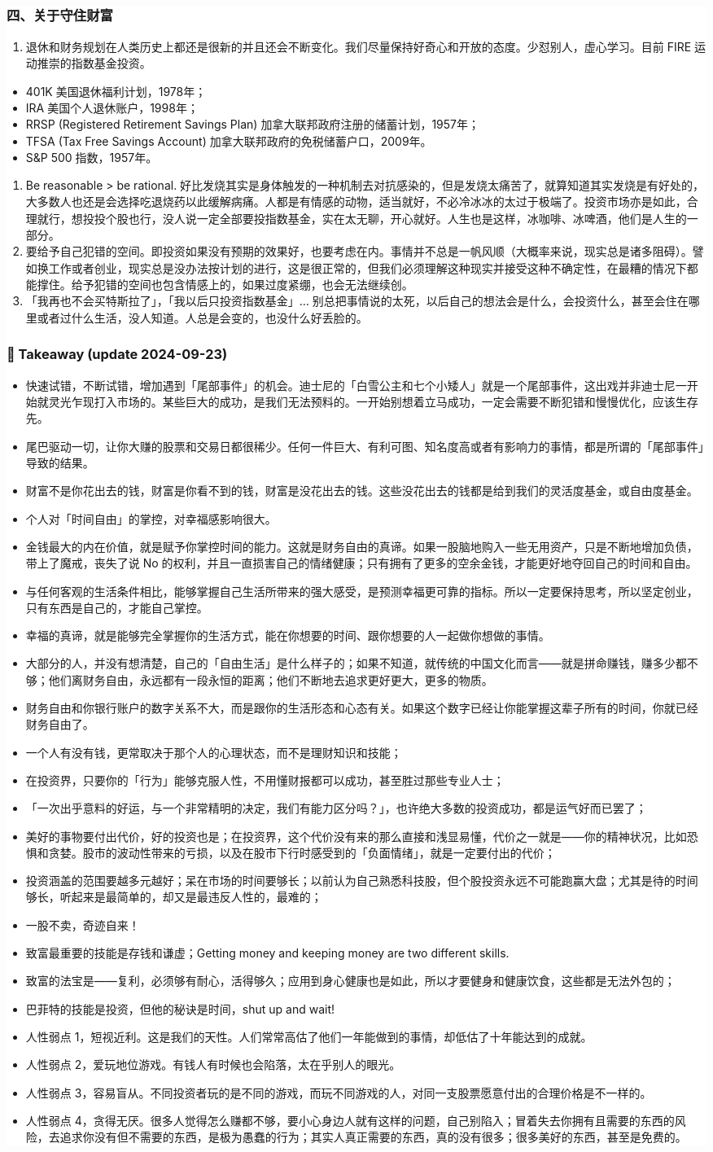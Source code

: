 ### 四、关于守住财富

1. 退休和财务规划在人类历史上都还是很新的并且还会不断变化。我们尽量保持好奇心和开放的态度。少怼别人，虚心学习。目前 FIRE 运动推崇的指数基金投资。
- 401K 美国退休福利计划，1978年；
- IRA 美国个人退休账户，1998年；
- RRSP (Registered Retirement Savings Plan) 加拿大联邦政府注册的储蓄计划，1957年；
- TFSA (Tax Free Savings Account) 加拿大联邦政府的免税储蓄户口，2009年。
- S&P 500 指数，1957年。
1. Be reasonable > be rational. 好比发烧其实是身体触发的一种机制去对抗感染的，但是发烧太痛苦了，就算知道其实发烧是有好处的，大多数人也还是会选择吃退烧药以此缓解病痛。人都是有情感的动物，适当就好，不必冷冰冰的太过于极端了。投资市场亦是如此，合理就行，想投投个股也行，没人说一定全部要投指数基金，实在太无聊，开心就好。人生也是这样，冰咖啡、冰啤酒，他们是人生的一部分。
2. 要给予自己犯错的空间。即投资如果没有预期的效果好，也要考虑在内。事情并不总是一帆风顺（大概率来说，现实总是诸多阻碍）。譬如换工作或者创业，现实总是没办法按计划的进行，这是很正常的，但我们必须理解这种现实并接受这种不确定性，在最糟的情况下都能撑住。给予犯错的空间也包含情感上的，如果过度紧绷，也会无法继续创。
3. 「我再也不会买特斯拉了」，「我以后只投资指数基金」… 别总把事情说的太死，以后自己的想法会是什么，会投资什么，甚至会住在哪里或者过什么生活，没人知道。人总是会变的，也没什么好丢脸的。


### 📗 Takeaway (update 2024-09-23)


- 快速试错，不断试错，增加遇到「尾部事件」的机会。迪士尼的「白雪公主和七个小矮人」就是一个尾部事件，这出戏并非迪士尼一开始就灵光乍现打入市场的。某些巨大的成功，是我们无法预料的。一开始别想着立马成功，一定会需要不断犯错和慢慢优化，应该生存先。
- 尾巴驱动一切，让你大赚的股票和交易日都很稀少。任何一件巨大、有利可图、知名度高或者有影响力的事情，都是所谓的「尾部事件」导致的结果。
- 财富不是你花出去的钱，财富是你看不到的钱，财富是没花出去的钱。这些没花出去的钱都是给到我们的灵活度基金，或自由度基金。
- 个人对「时间自由」的掌控，对幸福感影响很大。
- 金钱最大的内在价值，就是赋予你掌控时间的能力。这就是财务自由的真谛。如果一股脑地购入一些无用资产，只是不断地增加负债，带上了魔戒，丧失了说 No 的权利，并且一直损害自己的情绪健康；只有拥有了更多的空余金钱，才能更好地夺回自己的时间和自由。
- 与任何客观的生活条件相比，能够掌握自己生活所带来的强大感受，是预测幸福更可靠的指标。所以一定要保持思考，所以坚定创业，只有东西是自己的，才能自己掌控。
- 幸福的真谛，就是能够完全掌握你的生活方式，能在你想要的时间、跟你想要的人一起做你想做的事情。
- 大部分的人，并没有想清楚，自己的「自由生活」是什么样子的；如果不知道，就传统的中国文化而言——就是拼命赚钱，赚多少都不够；他们离财务自由，永远都有一段永恒的距离；他们不断地去追求更好更大，更多的物质。
- 财务自由和你银行账户的数字关系不大，而是跟你的生活形态和心态有关。如果这个数字已经让你能掌握这辈子所有的时间，你就已经财务自由了。
- 一个人有没有钱，更常取决于那个人的心理状态，而不是理财知识和技能；
- 在投资界，只要你的「行为」能够克服人性，不用懂财报都可以成功，甚至胜过那些专业人士；
- 「一次出乎意料的好运，与一个非常精明的决定，我们有能力区分吗？」，也许绝大多数的投资成功，都是运气好而已罢了；
- 美好的事物要付出代价，好的投资也是；在投资界，这个代价没有来的那么直接和浅显易懂，代价之一就是——你的精神状况，比如恐惧和贪婪。股市的波动性带来的亏损，以及在股市下行时感受到的「负面情绪」，就是一定要付出的代价；

- 投资涵盖的范围要越多元越好；呆在市场的时间要够长；以前认为自己熟悉科技股，但个股投资永远不可能跑赢大盘；尤其是待的时间够长，听起来是最简单的，却又是最违反人性的，最难的；

- 一股不卖，奇迹自来！

- 致富最重要的技能是存钱和谦虚；Getting money and keeping money are two different skills.
- 致富的法宝是——复利，必须够有耐心，活得够久；应用到身心健康也是如此，所以才要健身和健康饮食，这些都是无法外包的；
- 巴菲特的技能是投资，但他的秘诀是时间，shut up and wait!
- 人性弱点 1，短视近利。这是我们的天性。人们常常高估了他们一年能做到的事情，却低估了十年能达到的成就。
- 人性弱点 2，爱玩地位游戏。有钱人有时候也会陷落，太在乎别人的眼光。
- 人性弱点 3，容易盲从。不同投资者玩的是不同的游戏，而玩不同游戏的人，对同一支股票愿意付出的合理价格是不一样的。
- 人性弱点 4，贪得无厌。很多人觉得怎么赚都不够，要小心身边人就有这样的问题，自己别陷入；冒着失去你拥有且需要的东西的风险，去追求你没有但不需要的东西，是极为愚蠢的行为；其实人真正需要的东西，真的没有很多；很多美好的东西，甚至是免费的。